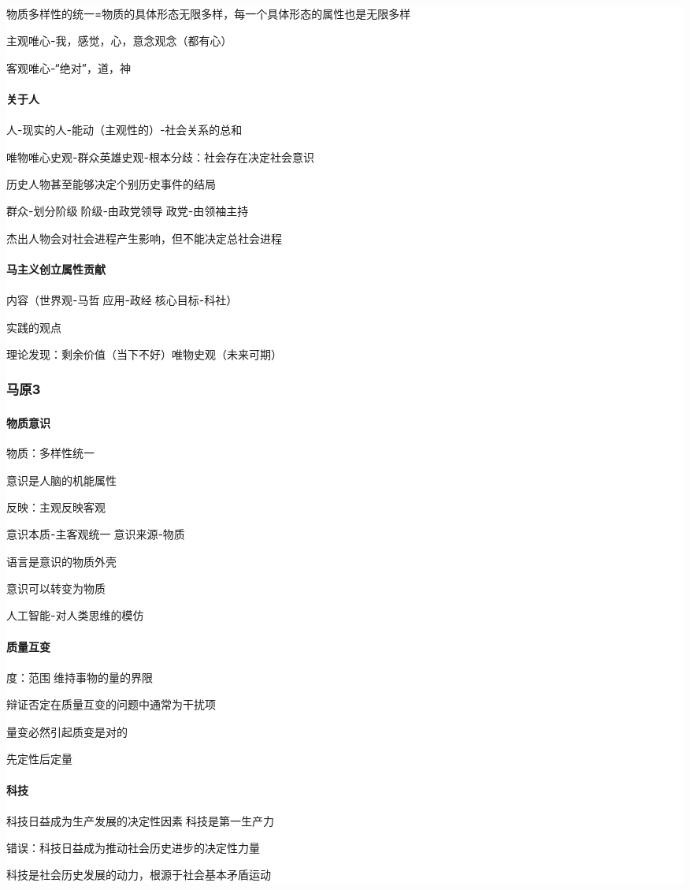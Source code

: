 物质多样性的统一=物质的具体形态无限多样，每一个具体形态的属性也是无限多样

主观唯心-我，感觉，心，意念观念（都有心）

客观唯心-“绝对”，道，神

#### 关于人

人-现实的人-能动（主观性的）-社会关系的总和

唯物唯心史观-群众英雄史观-根本分歧：社会存在决定社会意识

历史人物甚至能够决定个别历史事件的结局

群众-划分阶级 阶级-由政党领导 政党-由领袖主持

杰出人物会对社会进程产生影响，但不能决定总社会进程

#### 马主义创立属性贡献

内容（世界观-马哲 应用-政经 核心目标-科社）

实践的观点

理论发现：剩余价值（当下不好）唯物史观（未来可期）

### 马原3

#### 物质意识

物质：多样性统一

意识是人脑的机能属性

反映：主观反映客观

意识本质-主客观统一 意识来源-物质

语言是意识的物质外壳

意识可以转变为物质

人工智能-对人类思维的模仿

#### 质量互变

度：范围 维持事物的量的界限

辩证否定在质量互变的问题中通常为干扰项

量变必然引起质变是对的

先定性后定量

#### 科技

科技日益成为生产发展的决定性因素 科技是第一生产力

错误：科技日益成为推动社会历史进步的决定性力量

科技是社会历史发展的动力，根源于社会基本矛盾运动
